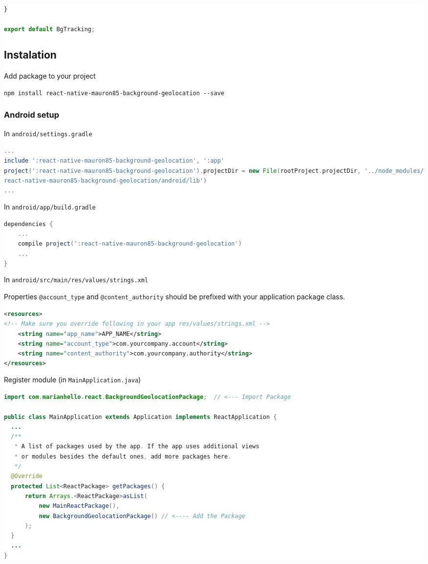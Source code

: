 ```javascript
}

export default BgTracking;
```

## Instalation

Add package to your project

```
npm install react-native-mauron85-background-geolocation --save
```

### Android setup

In `android/settings.gradle`

```gradle
...
include ':react-native-mauron85-background-geolocation', ':app'
project(':react-native-mauron85-background-geolocation').projectDir = new File(rootProject.projectDir, '../node_modules/react-native-mauron85-background-geolocation/android/lib')
...
```

In `android/app/build.gradle`

```gradle
dependencies {
    ...
    compile project(':react-native-mauron85-background-geolocation')
    ...
}
```

In `android/src/main/res/values/strings.xml`

Properties `@account_type` and `@content_authority` should be prefixed with your application package class.

```xml
<resources>
<!-- Make sure you override following in your app res/values/strings.xml -->
    <string name="app_name">APP_NAME</string>
    <string name="account_type">com.yourcompany.account</string>
    <string name="content_authority">com.yourcompany.authority</string>
</resources>
```

Register module (in `MainApplication.java`)

```java
import com.marianhello.react.BackgroundGeolocationPackage;  // <--- Import Package

public class MainApplication extends Application implements ReactApplication {
  ...
  /**
   * A list of packages used by the app. If the app uses additional views
   * or modules besides the default ones, add more packages here.
   */
  @Override
  protected List<ReactPackage> getPackages() {
      return Arrays.<ReactPackage>asList(
          new MainReactPackage(),
          new BackgroundGeolocationPackage() // <---- Add the Package
      );
  }
  ...
}
```